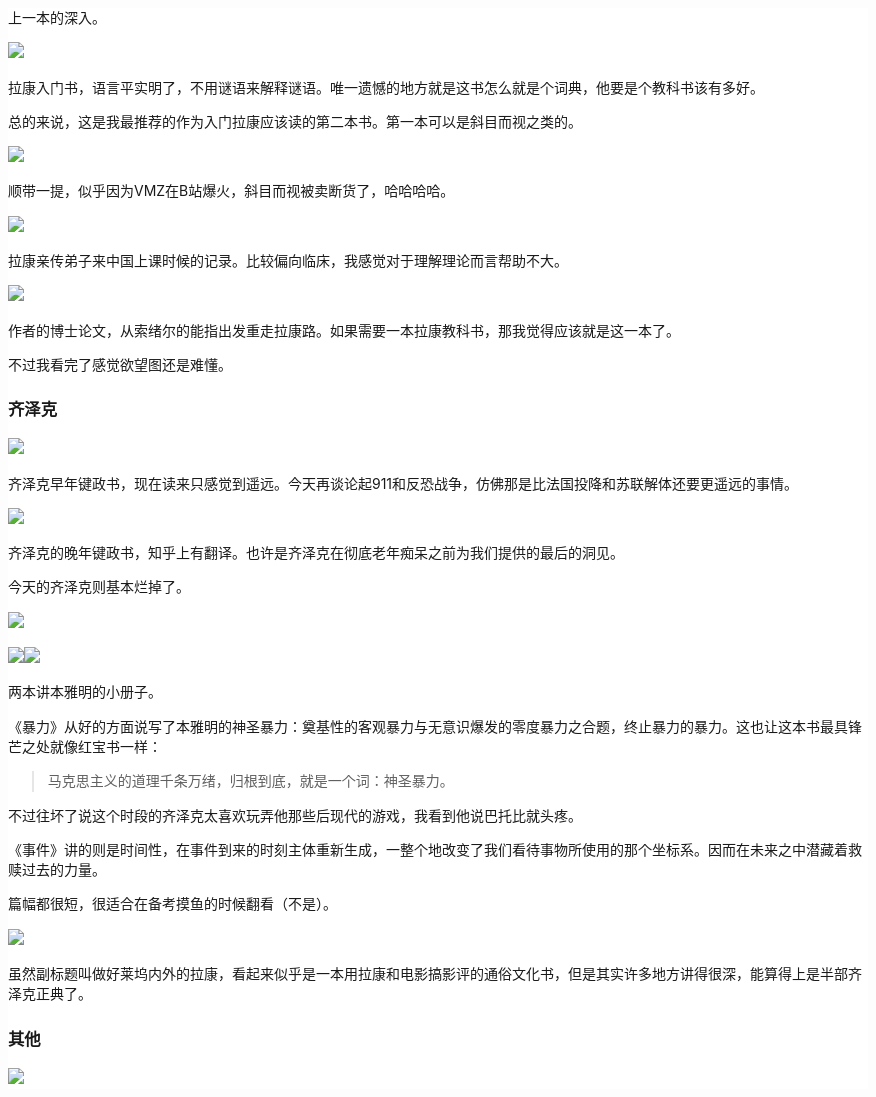 上一本的深入。

![](https://img.amamiyayuuko.com/file/img-for-yuko-blog/202201021105671.webp)

拉康入门书，语言平实明了，不用谜语来解释谜语。唯一遗憾的地方就是这书怎么就是个词典，他要是个教科书该有多好。

总的来说，这是我最推荐的作为入门拉康应该读的第二本书。第一本可以是斜目而视之类的。

![](https://img.amamiyayuuko.com/file/img-for-yuko-blog/202201021216125.jpg)

顺带一提，似乎因为VMZ在B站爆火，斜目而视被卖断货了，哈哈哈哈。

![](https://img.amamiyayuuko.com/file/img-for-yuko-blog/202201021218980.jpg)

拉康亲传弟子来中国上课时候的记录。比较偏向临床，我感觉对于理解理论而言帮助不大。

![](https://img.amamiyayuuko.com/file/img-for-yuko-blog/202201021223534.png)

作者的博士论文，从索绪尔的能指出发重走拉康路。如果需要一本拉康教科书，那我觉得应该就是这一本了。

不过我看完了感觉欲望图还是难懂。

### 齐泽克

![](https://img.amamiyayuuko.com/file/img-for-yuko-blog/202201021225697.jpg)

齐泽克早年键政书，现在读来只感觉到遥远。今天再谈论起911和反恐战争，仿佛那是比法国投降和苏联解体还要更遥远的事情。

![](https://img.amamiyayuuko.com/file/img-for-yuko-blog/202201021225662.jpg)

齐泽克的晚年键政书，知乎上有翻译。也许是齐泽克在彻底老年痴呆之前为我们提供的最后的洞见。

今天的齐泽克则基本烂掉了。

![](https://img.amamiyayuuko.com/file/img-for-yuko-blog/202201021239804.png)

![](https://img.amamiyayuuko.com/file/img-for-yuko-blog/202201021240881.jpg)![](https://img.amamiyayuuko.com/file/img-for-yuko-blog/202201021240521.webp)

两本讲本雅明的小册子。

《暴力》从好的方面说写了本雅明的神圣暴力：奠基性的客观暴力与无意识爆发的零度暴力之合题，终止暴力的暴力。这也让这本书最具锋芒之处就像红宝书一样：

> 马克思主义的道理千条万绪，归根到底，就是一个词：神圣暴力。

不过往坏了说这个时段的齐泽克太喜欢玩弄他那些后现代的游戏，我看到他说巴托比就头疼。

《事件》讲的则是时间性，在事件到来的时刻主体重新生成，一整个地改变了我们看待事物所使用的那个坐标系。因而在未来之中潜藏着救赎过去的力量。

篇幅都很短，很适合在备考摸鱼的时候翻看（不是）。

![](https://img.amamiyayuuko.com/file/img-for-yuko-blog/202201021516545.jpg)

虽然副标题叫做好莱坞内外的拉康，看起来似乎是一本用拉康和电影搞影评的通俗文化书，但是其实许多地方讲得很深，能算得上是半部齐泽克正典了。

### 其他

![](https://img.amamiyayuuko.com/file/img-for-yuko-blog/202201021519548.webp)
